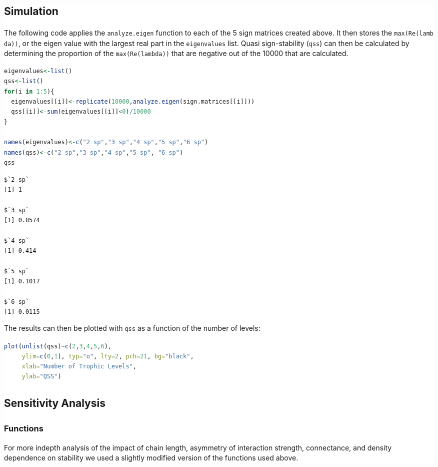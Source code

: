
Simulation  
--------------------------------------------------  
 
The following code applies the `analyze.eigen` function to each of the 5 sign matrices created above. It then stores the `max(Re(lambda))`, or the eigen value with the largest real part in the `eigenvalues` list. Quasi sign-stability (`qss`) can then be calculated by determining the proportion of the `max(Re(lambda))` that are negative out of the 10000 that are calculated. 
  


```r
eigenvalues<-list()
qss<-list()
for(i in 1:5){
  eigenvalues[[i]]<-replicate(10000,analyze.eigen(sign.matrices[[i]]))
  qss[[i]]<-sum(eigenvalues[[i]]<0)/10000
}

names(eigenvalues)<-c("2 sp","3 sp","4 sp","5 sp","6 sp")
names(qss)<-c("2 sp","3 sp","4 sp","5 sp", "6 sp")
qss
```

```
$`2 sp`
[1] 1

$`3 sp`
[1] 0.8574

$`4 sp`
[1] 0.414

$`5 sp`
[1] 0.1017

$`6 sp`
[1] 0.0115
```
  
The results can then be plotted with `qss` as a function of the number of levels:
  

```r
plot(unlist(qss)~c(2,3,4,5,6),  
     ylim=c(0,1), typ="o", lty=2, pch=21, bg="black",  
     xlab="Number of Trophic Levels",  
     ylab="QSS")
```
  
Sensitivity Analysis  
--------------------------------------------------  
  
### Functions 

For more indepth analysis of the impact of chain length, asymmetry of interaction strength, connectance, and density dependence on stability we used a slightly modified version of the functions used above.
